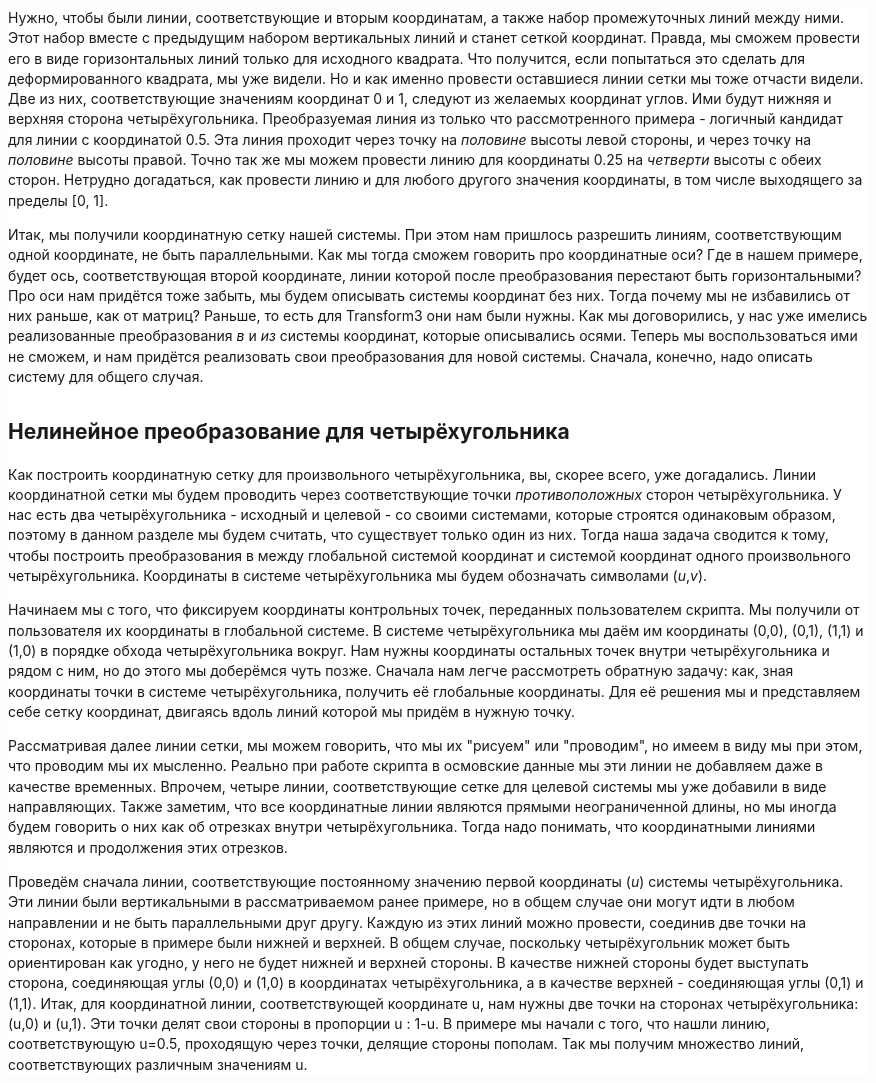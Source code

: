Нужно, чтобы были линии, соответствующие и вторым координатам, а также набор промежуточных линий между ними. Этот набор вместе с предыдущим набором вертикальных линий и станет сеткой координат. Правда, мы сможем провести его в виде горизонтальных линий только для исходного квадрата. Что получится, если попытаться это сделать для деформированного квадрата, мы уже видели. Но и как именно провести оставшиеся линии сетки мы тоже отчасти видели. Две из них, соответствующие значениям координат 0 и 1, следуют из желаемых координат углов. Ими будут нижняя и верхняя сторона четырёхугольника. Преобразуемая линия из только что рассмотренного примера - логичный кандидат для линии с координатой 0.5. Эта линия проходит через точку на *половине* высоты левой стороны, и через точку на *половине* высоты правой. Точно так же мы можем провести линию для координаты 0.25 на *четверти* высоты с обеих сторон. Нетрудно догадаться, как провести линию и для любого другого значения координаты, в том числе выходящего за пределы [0, 1].

Итак, мы получили координатную сетку нашей системы. При этом нам пришлось разрешить линиям, соответствующим одной координате, не быть параллельными. Как мы тогда сможем говорить про координатные оси? Где в нашем примере, будет ось, соответствующая второй координате, линии которой после преобразования перестают быть горизонтальными? Про оси нам придётся тоже забыть, мы будем описывать системы координат без них. Тогда почему мы не избавились от них раньше, как от матриц? Раньше, то есть для Transform3 они нам были нужны. Как мы договорились, у нас уже имелись реализованные преобразования *в* и *из* системы координат, которые описывались осями. Теперь мы воспользоваться ими не сможем, и нам придётся реализовать свои преобразования для новой системы. Сначала, конечно, надо описать систему для общего случая.

## Нелинейное преобразование для четырёхугольника

Как построить координатную сетку для произвольного четырёхугольника, вы, скорее всего, уже догадались. Линии координатной сетки мы будем проводить через соответствующие точки *противоположных* сторон четырёхугольника. У нас есть два четырёхугольника - исходный и целевой - со своими системами, которые строятся одинаковым образом, поэтому в данном разделе мы будем считать, что существует только один из них. Тогда наша задача сводится к тому, чтобы построить преобразования в между глобальной системой координат и системой координат одного произвольного четырёхугольника. Координаты в системе четырёхугольника мы будем обозначать символами (*u*,*v*).

Начинаем мы с того, что фиксируем координаты контрольных точек, переданных пользователем скрипта. Мы получили от пользователя их координаты в глобальной системе. В системе четырёхугольника мы даём им координаты (0,0), (0,1), (1,1) и (1,0) в порядке обхода четырёхугольника вокруг. Нам нужны координаты остальных точек внутри четырёхугольника и рядом с ним, но до этого мы доберёмся чуть позже. Сначала нам легче рассмотреть обратную задачу: как, зная координаты точки в системе четырёхугольника, получить её глобальные координаты. Для её решения мы и представляем себе сетку координат, двигаясь вдоль линий которой мы придём в нужную точку.

Рассматривая далее линии сетки, мы можем говорить, что мы их "рисуем" или "проводим", но имеем в виду мы при этом, что проводим мы их мысленно. Реально при работе скрипта в осмовские данные мы эти линии не добавляем даже в качестве временных. Впрочем, четыре линии, соответствующие сетке для целевой системы мы уже добавили в виде направляющих. Также заметим, что все координатные линии являются прямыми неограниченной длины, но мы иногда будем говорить о них как об отрезках внутри четырёхугольника. Тогда надо понимать, что координатными линиями являются и продолжения этих отрезков.

Проведём сначала линии, соответствующие постоянному значению первой координаты (*u*) системы четырёхугольника. Эти линии были вертикальными в рассматриваемом ранее примере, но в общем случае они могут идти в любом направлении и не быть параллельными друг другу. Каждую из этих линий можно провести, соединив две точки на сторонах, которые в примере были нижней и верхней. В общем случае, поскольку четырёхугольник может быть ориентирован как угодно, у него не будет нижней и верхней стороны. В качестве нижней стороны будет выступать сторона, соединяющая углы (0,0) и (1,0) в координатах четырёхугольника, а в качестве верхней - соединяющая углы (0,1) и (1,1). Итак, для координатной линии, соответствующей координате u, нам нужны две точки на сторонах четырёхугольника: (u,0) и (u,1). Эти точки делят свои стороны в пропорции u : 1-u. В примере мы начали с того, что нашли линию, соответствующую u=0.5, проходящую через точки, делящие стороны пополам. Так мы получим множество линий, соответствующих различным значениям u.


[^10-tan]: В данном случае средним будет тангенс угла наклона, а не сам угол, но нас это должно устраивать.